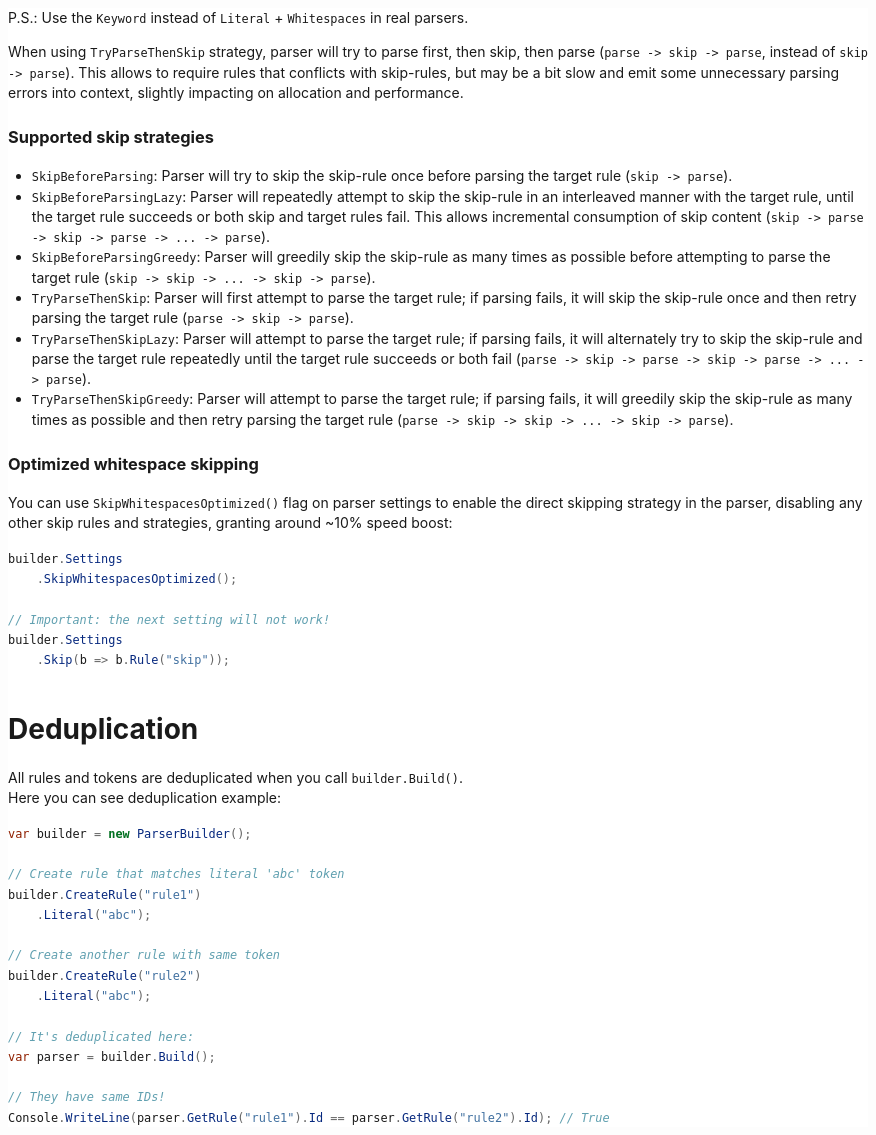 P.S.: Use the `Keyword` instead of `Literal` + `Whitespaces` in real parsers.

When using `TryParseThenSkip` strategy, parser will try to parse first, then skip, then parse (`parse -> skip -> parse`, instead of `skip -> parse`). This allows to require rules that conflicts with skip-rules, but may be a bit slow and emit some unnecessary parsing errors into context, slightly impacting on allocation and performance.

### Supported skip strategies

- `SkipBeforeParsing`: Parser will try to skip the skip-rule once before parsing the target rule (`skip -> parse`).
- `SkipBeforeParsingLazy`: Parser will repeatedly attempt to skip the skip-rule in an interleaved manner with the target rule, until the target rule succeeds or both skip and target rules fail. This allows incremental consumption of skip content (`skip -> parse -> skip -> parse -> ... -> parse`).
- `SkipBeforeParsingGreedy`: Parser will greedily skip the skip-rule as many times as possible before attempting to parse the target rule (`skip -> skip -> ... -> skip -> parse`).
- `TryParseThenSkip`: Parser will first attempt to parse the target rule; if parsing fails, it will skip the skip-rule once and then retry parsing the target rule (`parse -> skip -> parse`).
- `TryParseThenSkipLazy`: Parser will attempt to parse the target rule; if parsing fails, it will alternately try to skip the skip-rule and parse the target rule repeatedly until the target rule succeeds or both fail (`parse -> skip -> parse -> skip -> parse -> ... -> parse`).
- `TryParseThenSkipGreedy`: Parser will attempt to parse the target rule; if parsing fails, it will greedily skip the skip-rule as many times as possible and then retry parsing the target rule (`parse -> skip -> skip -> ... -> skip -> parse`).

### Optimized whitespace skipping

You can use `SkipWhitespacesOptimized()` flag on parser settings to enable the direct skipping strategy in the parser, disabling any other skip rules and strategies, granting around ~10% speed boost:

```csharp
builder.Settings
	.SkipWhitespacesOptimized();

// Important: the next setting will not work!
builder.Settings
	.Skip(b => b.Rule("skip"));
```

# Deduplication

All rules and tokens are deduplicated when you call `builder.Build()`.  
Here you can see deduplication example:

```csharp
var builder = new ParserBuilder();

// Create rule that matches literal 'abc' token
builder.CreateRule("rule1")
    .Literal("abc");

// Create another rule with same token
builder.CreateRule("rule2")
    .Literal("abc");

// It's deduplicated here:
var parser = builder.Build();

// They have same IDs!
Console.WriteLine(parser.GetRule("rule1").Id == parser.GetRule("rule2").Id); // True
```
